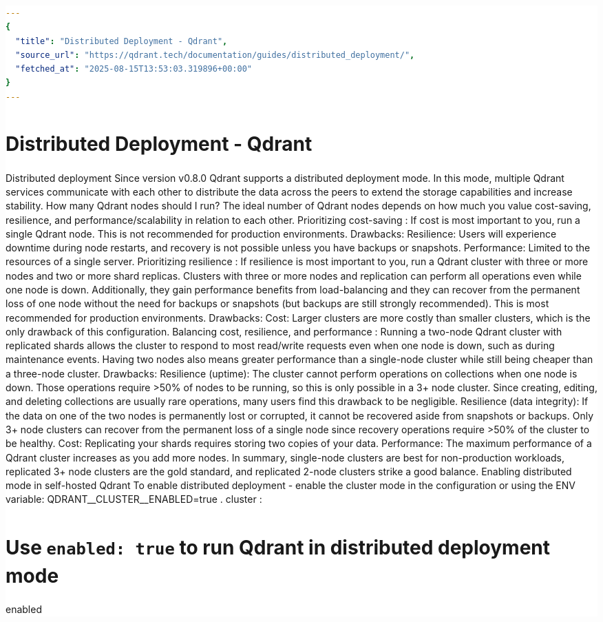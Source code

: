 ```yaml
---
{
  "title": "Distributed Deployment - Qdrant",
  "source_url": "https://qdrant.tech/documentation/guides/distributed_deployment/",
  "fetched_at": "2025-08-15T13:53:03.319896+00:00"
}
---
```


# Distributed Deployment - Qdrant

Distributed deployment
Since version v0.8.0 Qdrant supports a distributed deployment mode.
In this mode, multiple Qdrant services communicate with each other to distribute the data across the peers to extend the storage capabilities and increase stability.
How many Qdrant nodes should I run?
The ideal number of Qdrant nodes depends on how much you value cost-saving, resilience, and performance/scalability in relation to each other.
Prioritizing cost-saving
: If cost is most important to you, run a single Qdrant node. This is not recommended for production environments. Drawbacks:
Resilience: Users will experience downtime during node restarts, and recovery is not possible unless you have backups or snapshots.
Performance: Limited to the resources of a single server.
Prioritizing resilience
: If resilience is most important to you, run a Qdrant cluster with three or more nodes and two or more shard replicas. Clusters with three or more nodes and replication can perform all operations even while one node is down. Additionally, they gain performance benefits from load-balancing and they can recover from the permanent loss of one node without the need for backups or snapshots (but backups are still strongly recommended). This is most recommended for production environments. Drawbacks:
Cost: Larger clusters are more costly than smaller clusters, which is the only drawback of this configuration.
Balancing cost, resilience, and performance
: Running a two-node Qdrant cluster with replicated shards allows the cluster to respond to most read/write requests even when one node is down, such as during maintenance events. Having two nodes also means greater performance than a single-node cluster while still being cheaper than a three-node cluster. Drawbacks:
Resilience (uptime): The cluster cannot perform operations on collections when one node is down. Those operations require >50% of nodes to be running, so this is only possible in a 3+ node cluster. Since creating, editing, and deleting collections are usually rare operations, many users find this drawback to be negligible.
Resilience (data integrity): If the data on one of the two nodes is permanently lost or corrupted, it cannot be recovered aside from snapshots or backups. Only 3+ node clusters can recover from the permanent loss of a single node since recovery operations require >50% of the cluster to be healthy.
Cost: Replicating your shards requires storing two copies of your data.
Performance: The maximum performance of a Qdrant cluster increases as you add more nodes.
In summary, single-node clusters are best for non-production workloads, replicated 3+ node clusters are the gold standard, and replicated 2-node clusters strike a good balance.
Enabling distributed mode in self-hosted Qdrant
To enable distributed deployment - enable the cluster mode in the
configuration
or using the ENV variable:
QDRANT__CLUSTER__ENABLED=true
.
cluster
:
# Use `enabled: true` to run Qdrant in distributed deployment mode
enabled